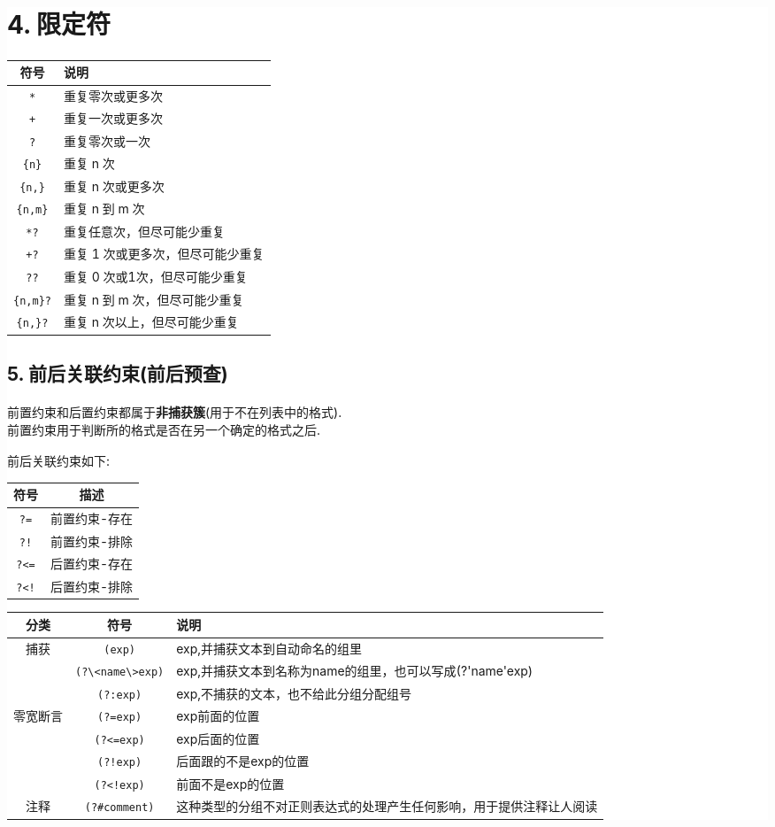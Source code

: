 # 4. 限定符

| 符号  | 说明
| :----: | :-------------- | 
| `*`      | 重复零次或更多次
| `+`	   | 重复一次或更多次
| `?`      | 重复零次或一次
| `{n}`    | 重复 n 次
| `{n,}`   | 重复 n 次或更多次
| `{n,m}`  | 重复 n 到 m 次
| `*?`     | 重复任意次，但尽可能少重复
| `+?`     | 重复 1 次或更多次，但尽可能少重复
| `??`     | 重复 0 次或1次，但尽可能少重复
| `{n,m}?` | 重复 n 到 m 次，但尽可能少重复
| `{n,}?`  | 重复 n 次以上，但尽可能少重复

## 5. 前后关联约束(前后预查)

前置约束和后置约束都属于**非捕获簇**(用于不在列表中的格式).  
前置约束用于判断所的格式是否在另一个确定的格式之后.  

前后关联约束如下:

| 符号    | 描述        |
| :----: | ----------- |
| `?=`     | 前置约束-存在 |
| `?!`     | 前置约束-排除 |
| `?<=`    | 后置约束-存在 |
| `?<!`    | 后置约束-排除 |

| 分类	  | 符号         | 说明
| :----: | :----------: | :------------------ |
| 捕获	  | `(exp)`       | exp,并捕获文本到自动命名的组里
|        | `(?\<name\>exp)`| exp,并捕获文本到名称为name的组里，也可以写成(?'name'exp)
|        | `(?:exp)`     | exp,不捕获的文本，也不给此分组分配组号
| 零宽断言|	`(?=exp)`     | exp前面的位置
|        | `(?<=exp)`   |	exp后面的位置
|        | `(?!exp)`    |	后面跟的不是exp的位置
|        | `(?<!exp)`   |	前面不是exp的位置
| 注释    | `(?#comment)` | 这种类型的分组不对正则表达式的处理产生任何影响，用于提供注释让人阅读

